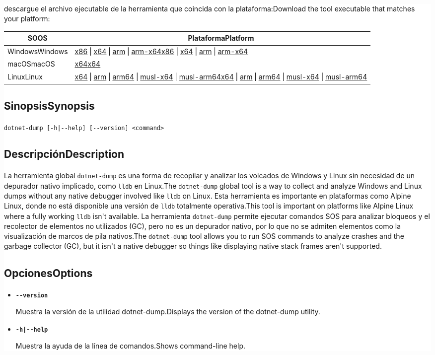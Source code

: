   <span data-ttu-id="68259-111">descargue el archivo ejecutable de la herramienta que coincida con la plataforma:</span><span class="sxs-lookup"><span data-stu-id="68259-111">Download the tool executable that matches your platform:</span></span>

  | <span data-ttu-id="68259-112">SO</span><span class="sxs-lookup"><span data-stu-id="68259-112">OS</span></span>  | <span data-ttu-id="68259-113">Plataforma</span><span class="sxs-lookup"><span data-stu-id="68259-113">Platform</span></span> |
  | --- | -------- |
  | <span data-ttu-id="68259-114">Windows</span><span class="sxs-lookup"><span data-stu-id="68259-114">Windows</span></span> | <span data-ttu-id="68259-115">[x86](https://aka.ms/dotnet-dump/win-x86) \| [x64](https://aka.ms/dotnet-dump/win-x64) \| [arm](https://aka.ms/dotnet-dump/win-arm) \| [arm-x64](https://aka.ms/dotnet-dump/win-arm64)</span><span class="sxs-lookup"><span data-stu-id="68259-115">[x86](https://aka.ms/dotnet-dump/win-x86) \| [x64](https://aka.ms/dotnet-dump/win-x64) \| [arm](https://aka.ms/dotnet-dump/win-arm) \| [arm-x64](https://aka.ms/dotnet-dump/win-arm64)</span></span> |
  | <span data-ttu-id="68259-116">macOS</span><span class="sxs-lookup"><span data-stu-id="68259-116">macOS</span></span>   | [<span data-ttu-id="68259-117">x64</span><span class="sxs-lookup"><span data-stu-id="68259-117">x64</span></span>](https://aka.ms/dotnet-dump/osx-x64) |
  | <span data-ttu-id="68259-118">Linux</span><span class="sxs-lookup"><span data-stu-id="68259-118">Linux</span></span>   | <span data-ttu-id="68259-119">[x64](https://aka.ms/dotnet-dump/linux-x64) \| [arm](https://aka.ms/dotnet-dump/linux-arm) \| [arm64](https://aka.ms/dotnet-dump/linux-arm64) \| [musl-x64](https://aka.ms/dotnet-dump/linux-musl-x64) \| [musl-arm64](https://aka.ms/dotnet-dump/linux-musl-arm64)</span><span class="sxs-lookup"><span data-stu-id="68259-119">[x64](https://aka.ms/dotnet-dump/linux-x64) \| [arm](https://aka.ms/dotnet-dump/linux-arm) \| [arm64](https://aka.ms/dotnet-dump/linux-arm64) \| [musl-x64](https://aka.ms/dotnet-dump/linux-musl-x64) \| [musl-arm64](https://aka.ms/dotnet-dump/linux-musl-arm64)</span></span> |

## <a name="synopsis"></a><span data-ttu-id="68259-120">Sinopsis</span><span class="sxs-lookup"><span data-stu-id="68259-120">Synopsis</span></span>

```console
dotnet-dump [-h|--help] [--version] <command>
```

## <a name="description"></a><span data-ttu-id="68259-121">Descripción</span><span class="sxs-lookup"><span data-stu-id="68259-121">Description</span></span>

<span data-ttu-id="68259-122">La herramienta global `dotnet-dump` es una forma de recopilar y analizar los volcados de Windows y Linux sin necesidad de un depurador nativo implicado, como `lldb` en Linux.</span><span class="sxs-lookup"><span data-stu-id="68259-122">The `dotnet-dump` global tool is a way to collect and analyze Windows and Linux dumps without any native debugger involved like `lldb` on Linux.</span></span> <span data-ttu-id="68259-123">Esta herramienta es importante en plataformas como Alpine Linux, donde no está disponible una versión de `lldb` totalmente operativa.</span><span class="sxs-lookup"><span data-stu-id="68259-123">This tool is important on platforms like Alpine Linux where a fully working `lldb` isn't available.</span></span> <span data-ttu-id="68259-124">La herramienta `dotnet-dump` permite ejecutar comandos SOS para analizar bloqueos y el recolector de elementos no utilizados (GC), pero no es un depurador nativo, por lo que no se admiten elementos como la visualización de marcos de pila nativos.</span><span class="sxs-lookup"><span data-stu-id="68259-124">The `dotnet-dump` tool allows you to run SOS commands to analyze crashes and the garbage collector (GC), but it isn't a native debugger so things like displaying native stack frames aren't supported.</span></span>

## <a name="options"></a><span data-ttu-id="68259-125">Opciones</span><span class="sxs-lookup"><span data-stu-id="68259-125">Options</span></span>

- **`--version`**

  <span data-ttu-id="68259-126">Muestra la versión de la utilidad dotnet-dump.</span><span class="sxs-lookup"><span data-stu-id="68259-126">Displays the version of the dotnet-dump utility.</span></span>

- **`-h|--help`**

  <span data-ttu-id="68259-127">Muestra la ayuda de la línea de comandos.</span><span class="sxs-lookup"><span data-stu-id="68259-127">Shows command-line help.</span></span>
